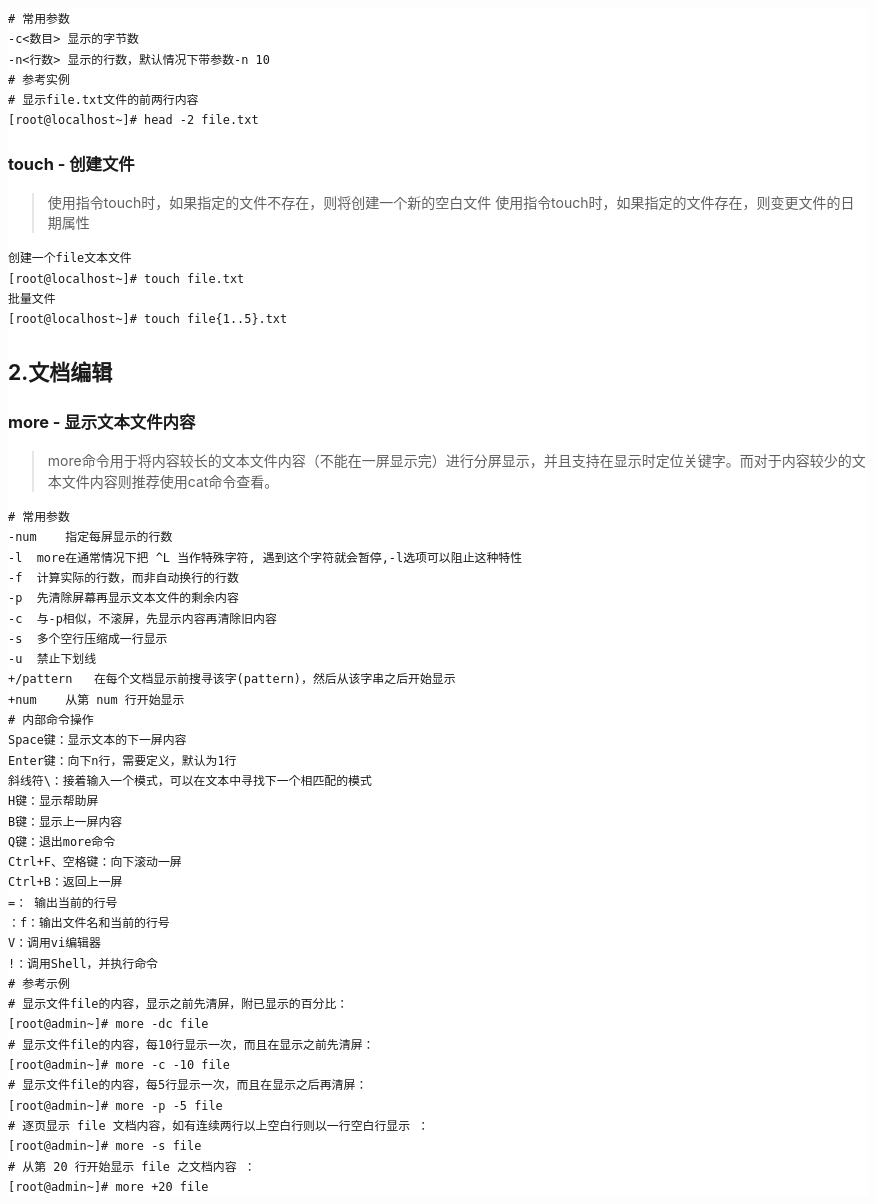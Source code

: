 ```shell
# 常用参数
-c<数目> 显示的字节数
-n<行数> 显示的行数，默认情况下带参数-n 10
# 参考实例
# 显示file.txt文件的前两行内容
[root@localhost~]# head -2 file.txt
```

### touch - 创建文件

> 使用指令touch时，如果指定的文件不存在，则将创建一个新的空白文件
> 使用指令touch时，如果指定的文件存在，则变更文件的日期属性

```shell
创建一个file文本文件
[root@localhost~]# touch file.txt
批量文件
[root@localhost~]# touch file{1..5}.txt
```

## 2.文档编辑

### more - 显示文本文件内容

> ​	more命令用于将内容较长的文本文件内容（不能在一屏显示完）进行分屏显示，并且支持在显示时定位关键字。而对于内容较少的文本文件内容则推荐使用cat命令查看。

```shell
# 常用参数
-num	指定每屏显示的行数
-l	more在通常情况下把 ^L 当作特殊字符, 遇到这个字符就会暂停,-l选项可以阻止这种特性
-f	计算实际的行数，而非自动换行的行数
-p	先清除屏幕再显示文本文件的剩余内容
-c	与-p相似，不滚屏，先显示内容再清除旧内容
-s	多个空行压缩成一行显示
-u	禁止下划线
+/pattern	在每个文档显示前搜寻该字(pattern)，然后从该字串之后开始显示
+num	从第 num 行开始显示
# 内部命令操作
Space键：显示文本的下一屏内容
Enter键：向下n行，需要定义，默认为1行
斜线符\：接着输入一个模式，可以在文本中寻找下一个相匹配的模式
H键：显示帮助屏
B键：显示上一屏内容
Q键：退出more命令
Ctrl+F、空格键：向下滚动一屏
Ctrl+B：返回上一屏
=： 输出当前的行号
：f：输出文件名和当前的行号
V：调用vi编辑器
!：调用Shell，并执行命令
# 参考示例
# 显示文件file的内容，显示之前先清屏，附已显示的百分比：
[root@admin~]# more -dc file
# 显示文件file的内容，每10行显示一次，而且在显示之前先清屏：
[root@admin~]# more -c -10 file
# 显示文件file的内容，每5行显示一次，而且在显示之后再清屏：
[root@admin~]# more -p -5 file
# 逐页显示 file 文档内容，如有连续两行以上空白行则以一行空白行显示 ：
[root@admin~]# more -s file
# 从第 20 行开始显示 file 之文档内容 ：
[root@admin~]# more +20 file
```
